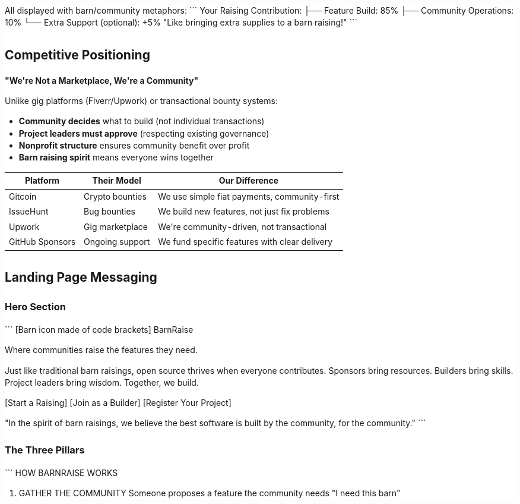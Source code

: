 All displayed with barn/community metaphors:
\`\`\`
Your Raising Contribution:
├── Feature Build: 85%
├── Community Operations: 10% 
└── Extra Support (optional): +5%
"Like bringing extra supplies to a barn raising!"
\`\`\`

## Competitive Positioning

**"We're Not a Marketplace, We're a Community"**

Unlike gig platforms (Fiverr/Upwork) or transactional bounty systems:
- **Community decides** what to build (not individual transactions)
- **Project leaders must approve** (respecting existing governance)
- **Nonprofit structure** ensures community benefit over profit
- **Barn raising spirit** means everyone wins together

| Platform | Their Model | Our Difference |
|----------|------------|----------------|
| Gitcoin | Crypto bounties | We use simple fiat payments, community-first |
| IssueHunt | Bug bounties | We build new features, not just fix problems |
| Upwork | Gig marketplace | We're community-driven, not transactional |
| GitHub Sponsors | Ongoing support | We fund specific features with clear delivery |

## Landing Page Messaging

### Hero Section
\`\`\`
[Barn icon made of code brackets]
BarnRaise

Where communities raise the features they need.

Just like traditional barn raisings, open source thrives when 
everyone contributes. Sponsors bring resources. Builders bring 
skills. Project leaders bring wisdom. Together, we build.

[Start a Raising] [Join as a Builder] [Register Your Project]

"In the spirit of barn raisings, we believe the best software 
is built by the community, for the community."
\`\`\`

### The Three Pillars
\`\`\`
HOW BARNRAISE WORKS

1. GATHER THE COMMUNITY
Someone proposes a feature the community needs
"I need this barn"
